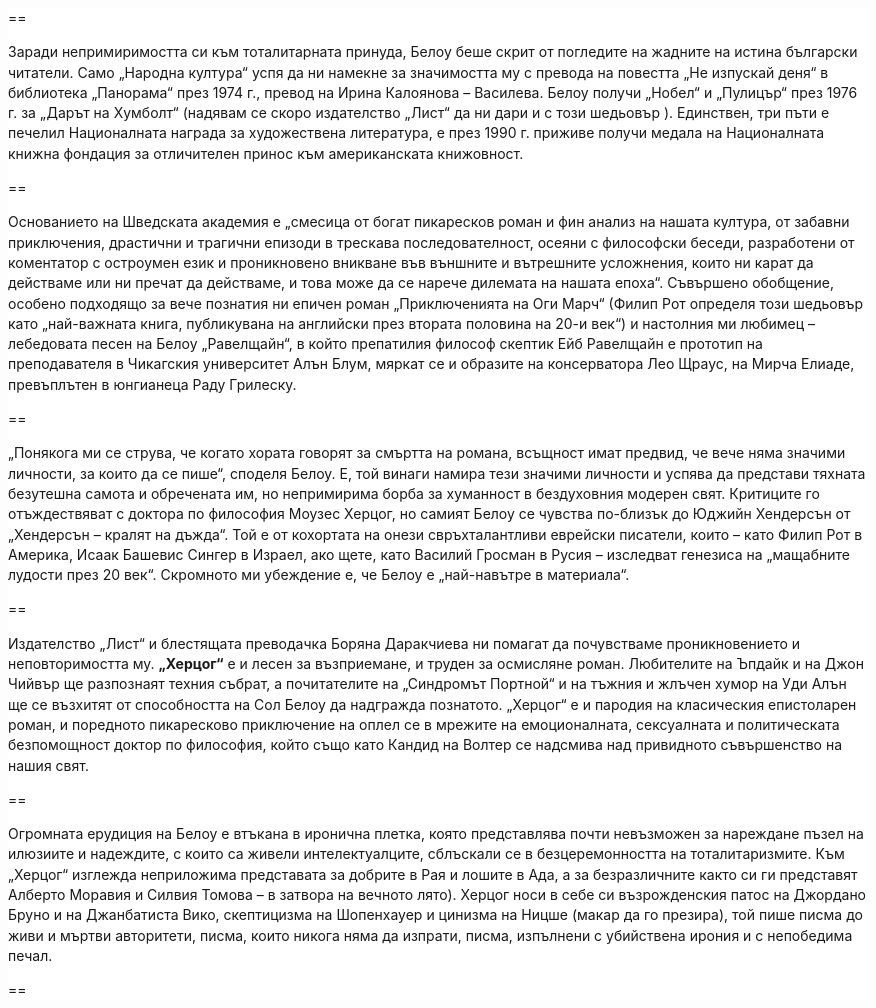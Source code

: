 \==

Заради непримиримостта си към тоталитарната принуда, Белоу беше скрит от погледите на жадните на истина български читатели. Само „Народна култура“ успя да ни намекне за значимостта му с превода на повестта „Не изпускай деня“ в библиотека „Панорама“ през 1974 г., превод на Ирина Калоянова – Василева. Белоу получи „Нобел“ и „Пулицър“ през 1976 г. за „Дарът на Хумболт“ (надявам се скоро издателство „Лист“ да ни дари и с този шедьовър ). Единствен, три пъти е печелил Националната награда за художествена литература, е през 1990 г. приживе получи медала на Националната книжна фондация за отличителен принос към американската книжовност. 

\==

Основанието на Шведската академия е „смесица от богат пикаресков роман и фин анализ на нашата култура, от забавни приключения, драстични и трагични епизоди в трескава последователност, осеяни с философски беседи, разработени от коментатор с остроумен език и проникновено вникване във външните и вътрешните усложнения, които ни карат да действаме или ни пречат да действаме, и това може да се нарече дилемата на нашата епоха“. Съвършено обобщение, особено подходящо за вече познатия ни епичен роман „Приключенията на Оги Марч“ (Филип Рот определя този шедьовър като „най-важната книга, публикувана на английски през втората половина на 20-и век“) и настолния ми любимец – лебедовата песен на Белоу „Равелщайн“, в който препатилия философ скептик Ейб Равелщайн е прототип на преподавателя в Чикагския университет Алън Блум, мяркат се и образите на консерватора Лео Щраус, на Мирча Елиаде, превъплътен в юнгианеца Раду Грилеску. 

\==

„Понякога ми се струва, че когато хората говорят за смъртта на романа, всъщност имат предвид, че вече няма значими личности, за които да се пише“, споделя Белоу. Е, той винаги намира тези значими личности и успява да представи тяхната безутешна самота и обречената им, но непримирима борба за хуманност в бездуховния модерен свят. Критиците го отъждествяват с доктора по философия Моузес Херцог, но самият Белоу се чувства по-близък до Юджийн Хендерсън от „Хендерсън – кралят на дъжда“. Той е от кохортата на онези свръхталантливи еврейски писатели, които – като Филип Рот в Америка, Исаак Башевис Сингер в Израел, ако щете, като Василий Гросман в Русия – изследват генезиса на „мащабните лудости през 20 век“. Скромното ми убеждение е, че Белоу е „най-навътре в материала“. 

\==

Издателство „Лист“ и блестящата преводачка Боряна Даракчиева ни помагат да почувстваме проникновението и неповторимостта му. **„Херцог“** е и лесен за възприемане, и труден за осмисляне роман. Любителите на Ъпдайк и на Джон Чийвър ще разпознаят техния събрат, а почитателите на „Синдромът Портной“ и на тъжния и жлъчен хумор на Уди Алън ще се възхитят от способността на Сол Белоу да надгражда познатото. „Херцог“ е и пародия на класическия епистоларен роман, и поредното пикаресково приключение на оплел се в мрежите на емоционалната, сексуалната и политическата безпомощност доктор по философия, който също като Кандид на Волтер се надсмива над привидното съвършенство на нашия свят. 

\==

Огромната ерудиция на Белоу е втъкана в иронична плетка, която представлява почти невъзможен за нареждане пъзел на илюзиите и надеждите, с които са живели интелектуалците, сблъскали се в безцеремонността на тоталитаризмите. Към „Херцог“ изглежда неприложима представата за добрите в Рая и лошите в Ада, а за безразличните  както си ги представят Алберто Моравия и Силвия Томова – в затвора на вечното лято). Херцог носи в себе си възрожденския патос на Джордано Бруно и на Джанбатиста Вико, скептицизма на Шопенхауер и цинизма на Ницше (макар да го презира), той пише писма до живи и мъртви авторитети, писма, които никога няма да изпрати, писма, изпълнени с убийствена ирония и с непобедима печал. 

\==
